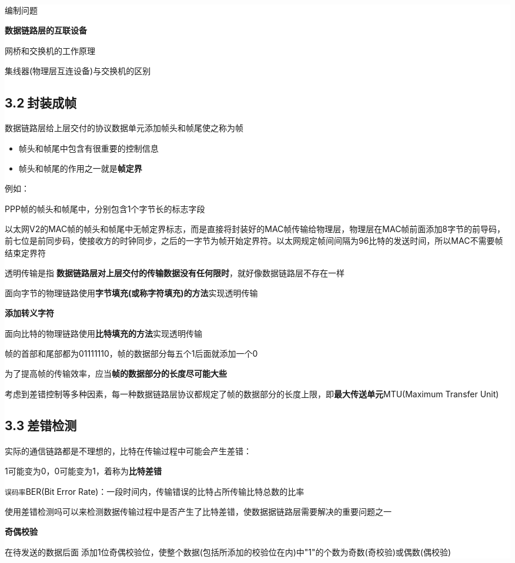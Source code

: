  编制问题



**数据链路层的互联设备**

网桥和交换机的工作原理

集线器(物理层互连设备)与交换机的区别



## 3.2 封装成帧

数据链路层给上层交付的协议数据单元添加帧头和帧尾使之称为帧

- 帧头和帧尾中包含有很重要的控制信息

- 帧头和帧尾的作用之一就是**帧定界**



例如：

PPP帧的帧头和帧尾中，分别包含1个字节长的标志字段

以太网V2的MAC帧的帧头和帧尾中无帧定界标志，而是直接将封装好的MAC帧传输给物理层，物理层在MAC帧前面添加8字节的前导码，前七位是前同步码，使接收方的时钟同步，之后的一字节为帧开始定界符。以太网规定帧间间隔为96比特的发送时间，所以MAC不需要帧结束定界符

透明传输是指 **数据链路层对上层交付的传输数据没有任何限时**，就好像数据链路层不存在一样



面向字节的物理链路使用**字节填充(或称字符填充)的方法**实现透明传输

**添加转义字符**



面向比特的物理链路使用**比特填充的方法**实现透明传输

帧的首部和尾部都为01111110，帧的数据部分每五个1后面就添加一个0



为了提高帧的传输效率，应当**帧的数据部分的长度尽可能大些**

 考虑到差错控制等多种因素，每一种数据链路层协议都规定了帧的数据部分的长度上限，即**最大传送单元**MTU(Maximum Transfer Unit)



## 3.3 差错检测

实际的通信链路都是不理想的，比特在传输过程中可能会产生差错：

1可能变为0，0可能变为1，着称为**比特差错**

`误码率`BER(Bit Error Rate)：一段时间内，传输错误的比特占所传输比特总数的比率

使用差错检测吗可以来检测数据传输过程中是否产生了比特差错，使数据据链路层需要解决的重要问题之一



**奇偶校验**

在待发送的数据后面 添加1位奇偶校验位，使整个数据(包括所添加的校验位在内)中"1"的个数为奇数(奇校验)或偶数(偶校验)
